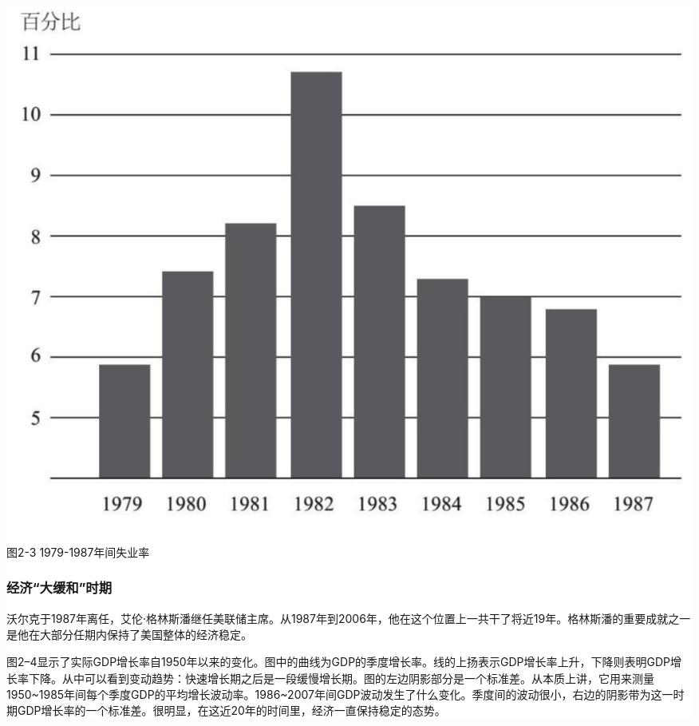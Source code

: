 ![](TheFederalReserveAndTheFinancialCrisis5.png)

图2-3 1979-1987年间失业率

### 经济“大缓和”时期
沃尔克于1987年离任，艾伦·格林斯潘继任美联储主席。从1987年到2006年，他在这个位置上一共干了将近19年。格林斯潘的重要成就之一是他在大部分任期内保持了美国整体的经济稳定。

图2–4显示了实际GDP增长率自1950年以来的变化。图中的曲线为GDP的季度增长率。线的上扬表示GDP增长率上升，下降则表明GDP增长率下降。从中可以看到变动趋势：快速增长期之后是一段缓慢增长期。图的左边阴影部分是一个标准差。从本质上讲，它用来测量1950~1985年间每个季度GDP的平均增长波动率。1986~2007年间GDP波动发生了什么变化。季度间的波动很小，右边的阴影带为这一时期GDP增长率的一个标准差。很明显，在这近20年的时间里，经济一直保持稳定的态势。
